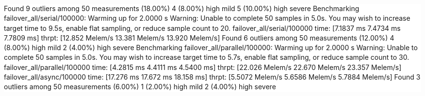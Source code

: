Found 9 outliers among 50 measurements (18.00%)
  4 (8.00%) high mild
  5 (10.00%) high severe
Benchmarking failover_all/serial/100000: Warming up for 2.0000 s
Warning: Unable to complete 50 samples in 5.0s. You may wish to increase target time to 9.5s, enable flat sampling, or reduce sample count to 20.
failover_all/serial/100000
                        time:   [7.1837 ms 7.4734 ms 7.7809 ms]
                        thrpt:  [12.852 Melem/s 13.381 Melem/s 13.920 Melem/s]
Found 6 outliers among 50 measurements (12.00%)
  4 (8.00%) high mild
  2 (4.00%) high severe
Benchmarking failover_all/parallel/100000: Warming up for 2.0000 s
Warning: Unable to complete 50 samples in 5.0s. You may wish to increase target time to 5.7s, enable flat sampling, or reduce sample count to 30.
failover_all/parallel/100000
                        time:   [4.2815 ms 4.4111 ms 4.5400 ms]
                        thrpt:  [22.026 Melem/s 22.670 Melem/s 23.357 Melem/s]
failover_all/async/100000
                        time:   [17.276 ms 17.672 ms 18.158 ms]
                        thrpt:  [5.5072 Melem/s 5.6586 Melem/s 5.7884 Melem/s]
Found 3 outliers among 50 measurements (6.00%)
  1 (2.00%) high mild
  2 (4.00%) high severe
